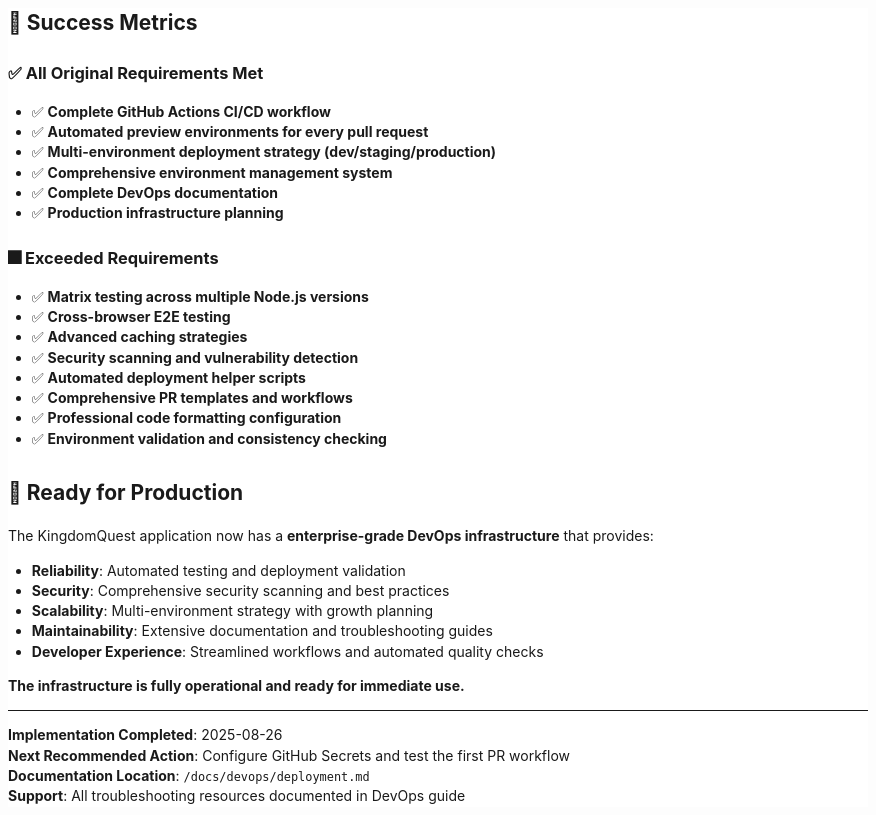## 🏁 Success Metrics

### ✅ All Original Requirements Met

- ✅ **Complete GitHub Actions CI/CD workflow**
- ✅ **Automated preview environments for every pull request**
- ✅ **Multi-environment deployment strategy (dev/staging/production)**
- ✅ **Comprehensive environment management system**
- ✅ **Complete DevOps documentation**
- ✅ **Production infrastructure planning**

### 🎆 Exceeded Requirements

- ✅ **Matrix testing across multiple Node.js versions**
- ✅ **Cross-browser E2E testing**
- ✅ **Advanced caching strategies**
- ✅ **Security scanning and vulnerability detection**
- ✅ **Automated deployment helper scripts**
- ✅ **Comprehensive PR templates and workflows**
- ✅ **Professional code formatting configuration**
- ✅ **Environment validation and consistency checking**

## 🚀 Ready for Production

The KingdomQuest application now has a **enterprise-grade DevOps infrastructure** that provides:

- **Reliability**: Automated testing and deployment validation
- **Security**: Comprehensive security scanning and best practices
- **Scalability**: Multi-environment strategy with growth planning
- **Maintainability**: Extensive documentation and troubleshooting guides
- **Developer Experience**: Streamlined workflows and automated quality checks

**The infrastructure is fully operational and ready for immediate use.**

---

**Implementation Completed**: 2025-08-26  
**Next Recommended Action**: Configure GitHub Secrets and test the first PR workflow  
**Documentation Location**: `/docs/devops/deployment.md`  
**Support**: All troubleshooting resources documented in DevOps guide